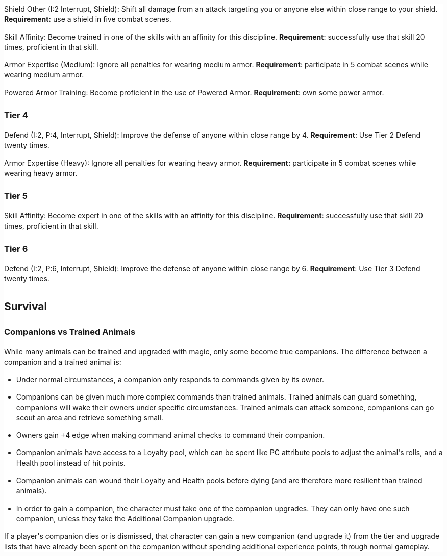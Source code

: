 Shield Other (I:2 Interrupt, Shield): Shift all damage from an attack targeting you or anyone else within close range to your shield. **Requirement:** use a shield in five combat scenes.

Skill Affinity: Become trained in one of the skills with an affinity for this discipline. **Requirement**: successfully use that skill 20 times, proficient in that skill.

Armor Expertise (Medium): Ignore all penalties for wearing medium armor. **Requirement**: participate in 5 combat scenes while wearing medium armor.

Powered Armor Training: Become proficient in the use of Powered Armor. **Requirement**: own some power armor.

### Tier 4

Defend (I:2, P:4, Interrupt, Shield): Improve the defense of anyone within close range by 4. **Requirement**: Use Tier 2 Defend twenty times.

Armor Expertise (Heavy): Ignore all penalties for wearing heavy armor. **Requirement:** participate in 5 combat scenes while wearing heavy armor.

### Tier 5

Skill Affinity: Become expert in one of the skills with an affinity for this discipline. **Requirement**: successfully use that skill 20 times, proficient in that skill.

### Tier 6

Defend (I:2, P:6, Interrupt, Shield): Improve the defense of anyone within close range by 6. **Requirement**: Use Tier 3 Defend twenty times.

## Survival

### Companions vs Trained Animals

While many animals can be trained and upgraded with magic, only some become true companions. The difference between a companion and a trained animal is:

- Under normal circumstances, a companion only responds to commands given by its owner.

- Companions can be given much more complex commands than trained animals. Trained animals can guard something, companions will wake their owners under specific circumstances. Trained animals can attack someone, companions can go scout an area and retrieve something small.

- Owners gain +4 edge when making command animal checks to command their companion.

- Companion animals have access to a Loyalty pool, which can be spent like PC attribute pools to adjust the animal's rolls, and a Health pool instead of hit points.

- Companion animals can wound their Loyalty and Health pools before dying (and are therefore more resilient than trained animals).

- In order to gain a companion, the character must take one of the companion upgrades. They can only have one such companion, unless they take the Additional Companion upgrade.

If a player's companion dies or is dismissed, that character can gain a new companion (and upgrade it) from the tier and upgrade lists that have already been spent on the companion without spending additional experience points, through normal gameplay.
